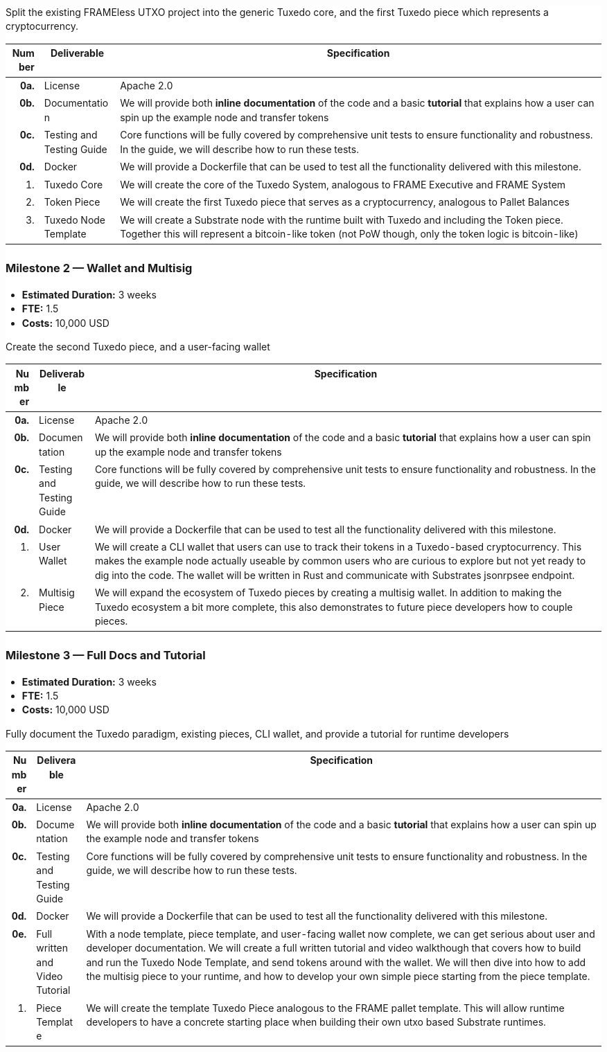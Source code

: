 Split the existing FRAMEless UTXO project into the generic Tuxedo core, and the first Tuxedo piece which represents a cryptocurrency.

| Number | Deliverable | Specification |
| -----: | ----------- | ------------- |
| **0a.** | License | Apache 2.0 |
| **0b.** | Documentation | We will provide both **inline documentation** of the code and a basic **tutorial** that explains how a user can spin up the example node and transfer tokens |
| **0c.** | Testing and Testing Guide | Core functions will be fully covered by comprehensive unit tests to ensure functionality and robustness. In the guide, we will describe how to run these tests. |
| **0d.** | Docker | We will provide a Dockerfile that can be used to test all the functionality delivered with this milestone. |
| 1. | Tuxedo Core | We will create the core of the Tuxedo System, analogous to FRAME Executive and FRAME System |
| 2. | Token Piece | We will create the first Tuxedo piece that serves as a cryptocurrency, analogous to Pallet Balances |
| 3. | Tuxedo Node Template | We will create a Substrate node with the runtime built with Tuxedo and including the Token piece. Together this will represent a bitcoin-like token (not PoW though, only the token logic is bitcoin-like) |

### Milestone 2 — Wallet and Multisig

- **Estimated Duration:** 3 weeks
- **FTE:**  1.5
- **Costs:** 10,000 USD

Create the second Tuxedo piece, and a user-facing wallet

| Number | Deliverable | Specification |
| -----: | ----------- | ------------- |
| **0a.** | License | Apache 2.0 |
| **0b.** | Documentation | We will provide both **inline documentation** of the code and a basic **tutorial** that explains how a user can spin up the example node and transfer tokens |
| **0c.** | Testing and Testing Guide | Core functions will be fully covered by comprehensive unit tests to ensure functionality and robustness. In the guide, we will describe how to run these tests. |
| **0d.** | Docker | We will provide a Dockerfile that can be used to test all the functionality delivered with this milestone. |
| 1. | User Wallet | We will create a CLI wallet that users can use to track their tokens in a Tuxedo-based cryptocurrency. This makes the example node actually useable by common users who are curious to explore but not yet ready to dig into the code. The wallet will be written in Rust and communicate with Substrates jsonrpsee endpoint. |
| 2. | Multisig Piece | We will expand the ecosystem of Tuxedo pieces by creating a multisig wallet. In addition to making the Tuxedo ecosystem a bit more complete, this also demonstrates to future piece developers how to couple pieces. |

### Milestone 3 — Full Docs and Tutorial

- **Estimated Duration:** 3 weeks
- **FTE:**  1.5
- **Costs:** 10,000 USD

Fully document the Tuxedo paradigm, existing pieces, CLI wallet, and provide a tutorial for runtime developers

| Number | Deliverable | Specification |
| -----: | ----------- | ------------- |
| **0a.** | License | Apache 2.0 |
| **0b.** | Documentation | We will provide both **inline documentation** of the code and a basic **tutorial** that explains how a user can spin up the example node and transfer tokens |
| **0c.** | Testing and Testing Guide | Core functions will be fully covered by comprehensive unit tests to ensure functionality and robustness. In the guide, we will describe how to run these tests. |
| **0d.** | Docker | We will provide a Dockerfile that can be used to test all the functionality delivered with this milestone. |
| **0e.** | Full written and Video Tutorial | With a node template, piece template, and user-facing wallet now complete, we can get serious about user and developer documentation. We will create a full written tutorial and video walkthough that covers how to build and run the Tuxedo Node Template, and send tokens around with the wallet. We will then dive into how to add the multisig piece to your runtime, and how to develop your own simple piece starting from the piece template. |
| 1. | Piece Template | We will create the template Tuxedo Piece analogous to the FRAME pallet template. This will allow runtime developers to have a concrete starting place when building their own utxo based Substrate runtimes. |
